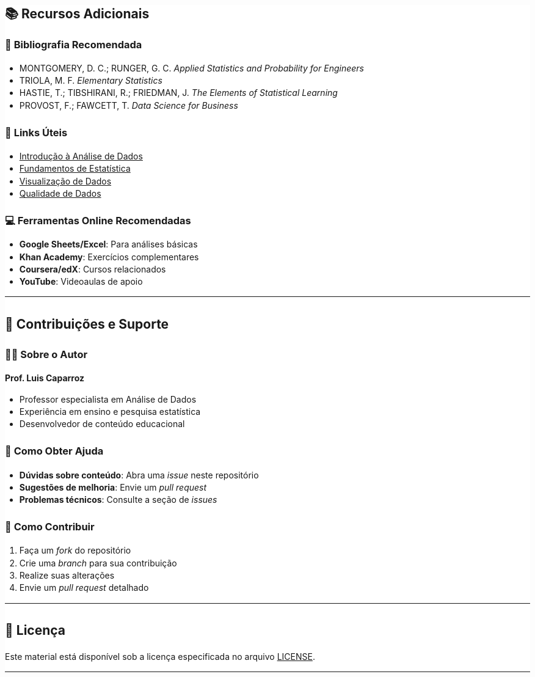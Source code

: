 
## 📚 Recursos Adicionais

### 📖 **Bibliografia Recomendada**
- MONTGOMERY, D. C.; RUNGER, G. C. *Applied Statistics and Probability for Engineers*
- TRIOLA, M. F. *Elementary Statistics*
- HASTIE, T.; TIBSHIRANI, R.; FRIEDMAN, J. *The Elements of Statistical Learning*
- PROVOST, F.; FAWCETT, T. *Data Science for Business*

### 🔗 **Links Úteis**
- [Introdução à Análise de Dados](topicos/01-introducao/README.md)
- [Fundamentos de Estatística](topicos/02-estatistica/README.md)
- [Visualização de Dados](topicos/05-visualizacao-dados/README.md)
- [Qualidade de Dados](topicos/06-qualidade-dados/README.md)

### 💻 **Ferramentas Online Recomendadas**
- **Google Sheets/Excel**: Para análises básicas
- **Khan Academy**: Exercícios complementares
- **Coursera/edX**: Cursos relacionados
- **YouTube**: Videoaulas de apoio

---

## 🤝 Contribuições e Suporte

### 👨‍🏫 **Sobre o Autor**
**Prof. Luis Caparroz**
- Professor especialista em Análise de Dados
- Experiência em ensino e pesquisa estatística
- Desenvolvedor de conteúdo educacional

### 📧 **Como Obter Ajuda**
- **Dúvidas sobre conteúdo**: Abra uma *issue* neste repositório
- **Sugestões de melhoria**: Envie um *pull request*
- **Problemas técnicos**: Consulte a seção de *issues*

### 🔄 **Como Contribuir**
1. Faça um *fork* do repositório
2. Crie uma *branch* para sua contribuição
3. Realize suas alterações
4. Envie um *pull request* detalhado

---

## 📄 Licença

Este material está disponível sob a licença especificada no arquivo [LICENSE](LICENSE).

---
